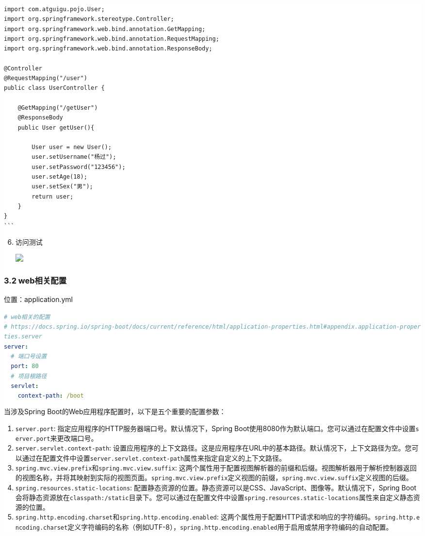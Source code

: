     import com.atguigu.pojo.User;
    import org.springframework.stereotype.Controller;
    import org.springframework.web.bind.annotation.GetMapping;
    import org.springframework.web.bind.annotation.RequestMapping;
    import org.springframework.web.bind.annotation.ResponseBody;

    @Controller
    @RequestMapping("/user")
    public class UserController {

        @GetMapping("/getUser")
        @ResponseBody
        public User getUser(){
            
            User user = new User();
            user.setUsername("杨过");
            user.setPassword("123456");
            user.setAge(18);
            user.setSex("男");
            return user;
        }
    }
    ```
6.  访问测试

    ![](image_F2x330aDA1.png)

### 3.2 web相关配置

位置：application.yml

```yaml
# web相关的配置
# https://docs.spring.io/spring-boot/docs/current/reference/html/application-properties.html#appendix.application-properties.server
server:
  # 端口号设置
  port: 80
  # 项目根路径
  servlet:
    context-path: /boot
```

当涉及Spring Boot的Web应用程序配置时，以下是五个重要的配置参数：

1.  `server.port`: 指定应用程序的HTTP服务器端口号。默认情况下，Spring Boot使用8080作为默认端口。您可以通过在配置文件中设置`server.port`来更改端口号。
2.  `server.servlet.context-path`: 设置应用程序的上下文路径。这是应用程序在URL中的基本路径。默认情况下，上下文路径为空。您可以通过在配置文件中设置`server.servlet.context-path`属性来指定自定义的上下文路径。
3.  `spring.mvc.view.prefix`和`spring.mvc.view.suffix`: 这两个属性用于配置视图解析器的前缀和后缀。视图解析器用于解析控制器返回的视图名称，并将其映射到实际的视图页面。`spring.mvc.view.prefix`定义视图的前缀，`spring.mvc.view.suffix`定义视图的后缀。
4.  `spring.resources.static-locations`: 配置静态资源的位置。静态资源可以是CSS、JavaScript、图像等。默认情况下，Spring Boot会将静态资源放在`classpath:/static`目录下。您可以通过在配置文件中设置`spring.resources.static-locations`属性来自定义静态资源的位置。
5.  `spring.http.encoding.charset`和`spring.http.encoding.enabled`: 这两个属性用于配置HTTP请求和响应的字符编码。`spring.http.encoding.charset`定义字符编码的名称（例如UTF-8），`spring.http.encoding.enabled`用于启用或禁用字符编码的自动配置。
